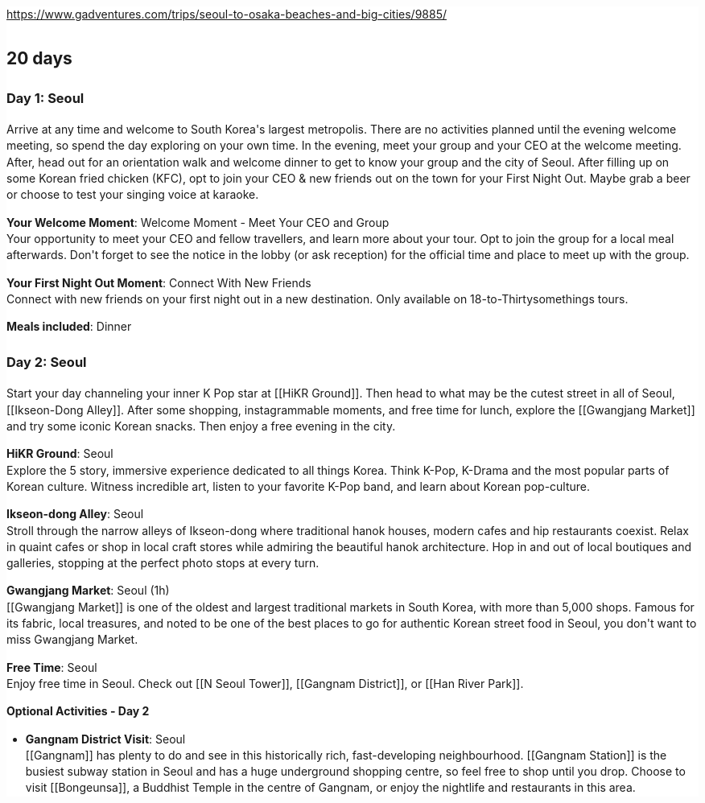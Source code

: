 https://www.gadventures.com/trips/seoul-to-osaka-beaches-and-big-cities/9885/
## 20 days

### Day 1: Seoul
Arrive at any time and welcome to South Korea's largest metropolis. There are no activities planned until the evening welcome meeting, so spend the day exploring on your own time. In the evening, meet your group and your CEO at the welcome meeting. After, head out for an orientation walk and welcome dinner to get to know your group and the city of Seoul. After filling up on some Korean fried chicken (KFC), opt to join your CEO & new friends out on the town for your First Night Out. Maybe grab a beer or choose to test your singing voice at karaoke.

**Your Welcome Moment**: Welcome Moment - Meet Your CEO and Group  
Your opportunity to meet your CEO and fellow travellers, and learn more about your tour. Opt to join the group for a local meal afterwards. Don't forget to see the notice in the lobby (or ask reception) for the official time and place to meet up with the group.

**Your First Night Out Moment**: Connect With New Friends  
Connect with new friends on your first night out in a new destination. Only available on 18-to-Thirtysomethings tours.

**Meals included**: Dinner

### Day 2: Seoul
Start your day channeling your inner K Pop star at [[HiKR Ground]]. Then head to what may be the cutest street in all of Seoul, [[Ikseon-Dong Alley]]. After some shopping, instagrammable moments, and free time for lunch, explore the [[Gwangjang Market]] and try some iconic Korean snacks. Then enjoy a free evening in the city.

**HiKR Ground**: Seoul  
Explore the 5 story, immersive experience dedicated to all things Korea. Think K-Pop, K-Drama and the most popular parts of Korean culture. Witness incredible art, listen to your favorite K-Pop band, and learn about Korean pop-culture.

**Ikseon-dong Alley**: Seoul  
Stroll through the narrow alleys of Ikseon-dong where traditional hanok houses, modern cafes and hip restaurants coexist. Relax in quaint cafes or shop in local craft stores while admiring the beautiful hanok architecture. Hop in and out of local boutiques and galleries, stopping at the perfect photo stops at every turn.

**Gwangjang Market**: Seoul (1h)  
[[Gwangjang Market]] is one of the oldest and largest traditional markets in South Korea, with more than 5,000 shops. Famous for its fabric, local treasures, and noted to be one of the best places to go for authentic Korean street food in Seoul, you don't want to miss Gwangjang Market.

**Free Time**: Seoul  
Enjoy free time in Seoul. Check out [[N Seoul Tower]], [[Gangnam District]], or [[Han River Park]].

**Optional Activities - Day 2**

- **Gangnam District Visit**: Seoul  
  [[Gangnam]] has plenty to do and see in this historically rich, fast-developing neighbourhood. [[Gangnam Station]] is the busiest subway station in Seoul and has a huge underground shopping centre, so feel free to shop until you drop. Choose to visit [[Bongeunsa]], a Buddhist Temple in the centre of Gangnam, or enjoy the nightlife and restaurants in this area.

